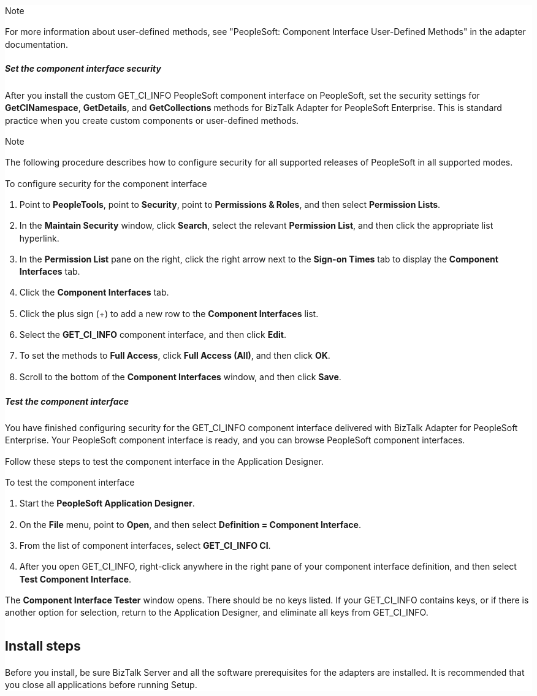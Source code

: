 > [!NOTE]
>  For more information about user-defined methods, see "PeopleSoft: Component Interface User-Defined Methods" in the adapter documentation.

##### Set the component interface security
 After you install the custom GET_CI_INFO PeopleSoft component interface on PeopleSoft, set the security settings for **GetCINamespace**, **GetDetails**, and **GetCollections** methods for BizTalk Adapter for PeopleSoft Enterprise. This is standard practice when you create custom components or user-defined methods.

> [!NOTE]
>  The following procedure describes how to configure security for all supported releases of PeopleSoft in all supported modes.
>
>  To configure security for the component interface

1.  Point to **PeopleTools**, point to **Security**, point to **Permissions & Roles**, and then select **Permission Lists**.

2.  In the **Maintain Security** window, click **Search**, select the relevant **Permission List**, and then click the appropriate list hyperlink.

3.  In the **Permission List** pane on the right, click the right arrow next to the **Sign-on Times** tab to display the **Component Interfaces** tab.

4.  Click the **Component Interfaces** tab.

5.  Click the plus sign (+) to add a new row to the **Component Interfaces** list.

6.  Select the **GET_CI_INFO** component interface, and then click **Edit**.

7.  To set the methods to **Full Access**, click **Full Access (All)**, and then click **OK**.

8.  Scroll to the bottom of the **Component Interfaces** window, and then click **Save**.

##### Test the component interface
 You have finished configuring security for the GET_CI_INFO component interface delivered with BizTalk Adapter for PeopleSoft Enterprise. Your PeopleSoft component interface is ready, and you can browse PeopleSoft component interfaces.

 Follow these steps to test the component interface in the Application Designer.

 To test the component interface

1.  Start the **PeopleSoft Application Designer**.

2.  On the **File** menu, point to **Open**, and then select **Definition = Component Interface**.

3.  From the list of component interfaces, select **GET_CI_INFO CI**.

4.  After you open GET_CI_INFO, right-click anywhere in the right pane of your component interface definition, and then select **Test Component Interface**.

The **Component Interface Tester** window opens. There should be no keys listed. If your GET_CI_INFO contains keys, or if there is another option for selection, return to the Application Designer, and eliminate all keys from GET_CI_INFO.

## Install steps
 Before you install, be sure BizTalk Server and all the software prerequisites for the adapters are installed. It is recommended that you close all applications before running Setup.
